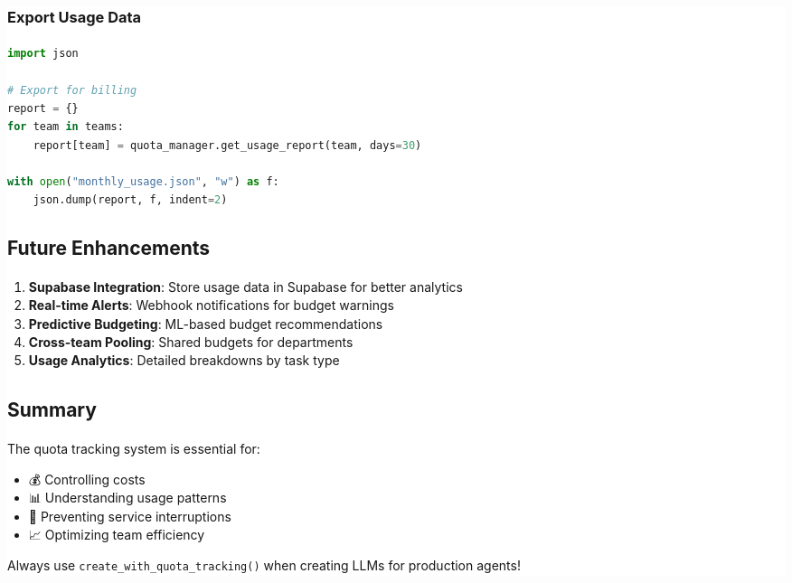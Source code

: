 ### Export Usage Data

```python
import json

# Export for billing
report = {}
for team in teams:
    report[team] = quota_manager.get_usage_report(team, days=30)

with open("monthly_usage.json", "w") as f:
    json.dump(report, f, indent=2)
```

## Future Enhancements

1. **Supabase Integration**: Store usage data in Supabase for better analytics
2. **Real-time Alerts**: Webhook notifications for budget warnings
3. **Predictive Budgeting**: ML-based budget recommendations
4. **Cross-team Pooling**: Shared budgets for departments
5. **Usage Analytics**: Detailed breakdowns by task type

## Summary

The quota tracking system is essential for:
- 💰 Controlling costs
- 📊 Understanding usage patterns
- 🚦 Preventing service interruptions
- 📈 Optimizing team efficiency

Always use `create_with_quota_tracking()` when creating LLMs for production agents!
